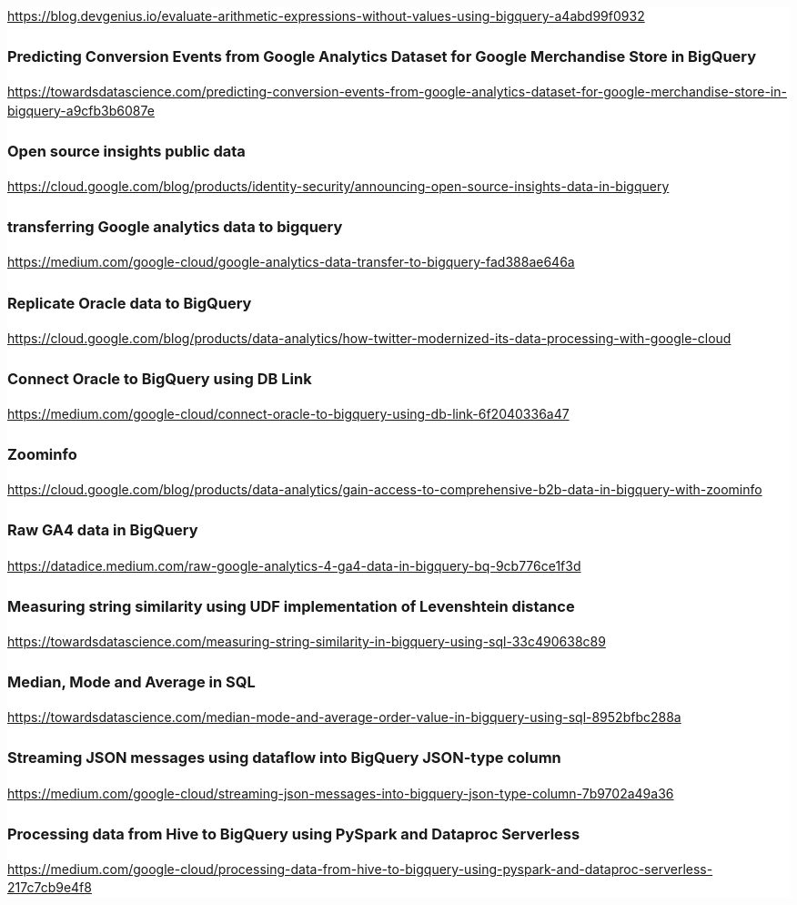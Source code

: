 https://blog.devgenius.io/evaluate-arithmetic-expressions-without-values-using-bigquery-a4abd99f0932

### Predicting Conversion Events from Google Analytics Dataset for Google Merchandise Store in BigQuery

https://towardsdatascience.com/predicting-conversion-events-from-google-analytics-dataset-for-google-merchandise-store-in-bigquery-a9cfb3b6087e


### Open source insights public data

https://cloud.google.com/blog/products/identity-security/announcing-open-source-insights-data-in-bigquery


### transferring Google analytics data to bigquery 

https://medium.com/google-cloud/google-analytics-data-transfer-to-bigquery-fad388ae646a


### Replicate Oracle data to BigQuery

https://cloud.google.com/blog/products/data-analytics/how-twitter-modernized-its-data-processing-with-google-cloud

### Connect Oracle to BigQuery using DB Link
https://medium.com/google-cloud/connect-oracle-to-bigquery-using-db-link-6f2040336a47

### Zoominfo

https://cloud.google.com/blog/products/data-analytics/gain-access-to-comprehensive-b2b-data-in-bigquery-with-zoominfo

### Raw GA4 data in BigQuery

https://datadice.medium.com/raw-google-analytics-4-ga4-data-in-bigquery-bq-9cb776ce1f3d

### Measuring string similarity using UDF implementation of Levenshtein distance
https://towardsdatascience.com/measuring-string-similarity-in-bigquery-using-sql-33c490638c89

### Median, Mode and Average in SQL

https://towardsdatascience.com/median-mode-and-average-order-value-in-bigquery-using-sql-8952bfbc288a

### Streaming JSON messages using dataflow into BigQuery JSON-type column
https://medium.com/google-cloud/streaming-json-messages-into-bigquery-json-type-column-7b9702a49a36

### Processing data from Hive to BigQuery using PySpark and Dataproc Serverless
https://medium.com/google-cloud/processing-data-from-hive-to-bigquery-using-pyspark-and-dataproc-serverless-217c7cb9e4f8
